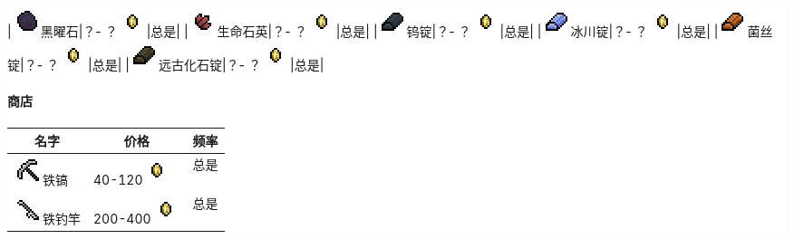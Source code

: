 |![](*/../../../images/web/Obsidian.png)黑曜石|？- ？![](*/../../../images/web/Coins.png)|总是|
|![](*/../../../images/web/Life_Quartz.png)生命石英|？- ？![](*/../../../images/web/Coins.png)|总是|
|![](*/../../../images/web/Tungsten_Bar.png)钨锭|？- ？![](*/../../../images/web/Coins.png)|总是|
|![](*/../../../images/web/Glacial_Bar.png)冰川锭|？- ？![](*/../../../images/web/Coins.png)|总是|
|![](*/../../../images/web/Myceliumbar.png)菌丝锭|？- ？![](*/../../../images/web/Coins.png)|总是|
|![](*/../../../images/web/Ancient_Fossil_bar.png)远古化石锭|？- ？![](*/../../../images/web/Coins.png)|总是|

#### 商店
|<center>名字</center>|<center>价格</center>|<center>频率</center>|
|----|----|----|
|![](*/../../../images/web/Iron_Pickaxe.png)铁镐|40-120![](*/../../../images/web/Coins.png)|总是|
|![](*/../../../images/web/Iron_Fishing_Rod.png)铁钓竿|200-400![](*/../../../images/web/Coins.png)|总是|
